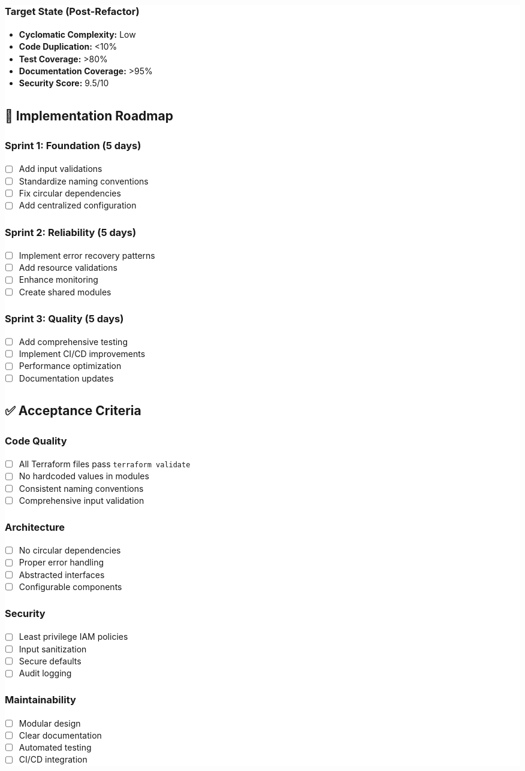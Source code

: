 ### Target State (Post-Refactor)
- **Cyclomatic Complexity:** Low
- **Code Duplication:** <10%
- **Test Coverage:** >80%
- **Documentation Coverage:** >95%
- **Security Score:** 9.5/10

## 🎯 Implementation Roadmap

### Sprint 1: Foundation (5 days)
- [ ] Add input validations
- [ ] Standardize naming conventions
- [ ] Fix circular dependencies
- [ ] Add centralized configuration

### Sprint 2: Reliability (5 days)
- [ ] Implement error recovery patterns
- [ ] Add resource validations
- [ ] Enhance monitoring
- [ ] Create shared modules

### Sprint 3: Quality (5 days)
- [ ] Add comprehensive testing
- [ ] Implement CI/CD improvements
- [ ] Performance optimization
- [ ] Documentation updates

## ✅ Acceptance Criteria

### Code Quality
- [ ] All Terraform files pass `terraform validate`
- [ ] No hardcoded values in modules
- [ ] Consistent naming conventions
- [ ] Comprehensive input validation

### Architecture
- [ ] No circular dependencies
- [ ] Proper error handling
- [ ] Abstracted interfaces
- [ ] Configurable components

### Security
- [ ] Least privilege IAM policies
- [ ] Input sanitization
- [ ] Secure defaults
- [ ] Audit logging

### Maintainability
- [ ] Modular design
- [ ] Clear documentation
- [ ] Automated testing
- [ ] CI/CD integration

